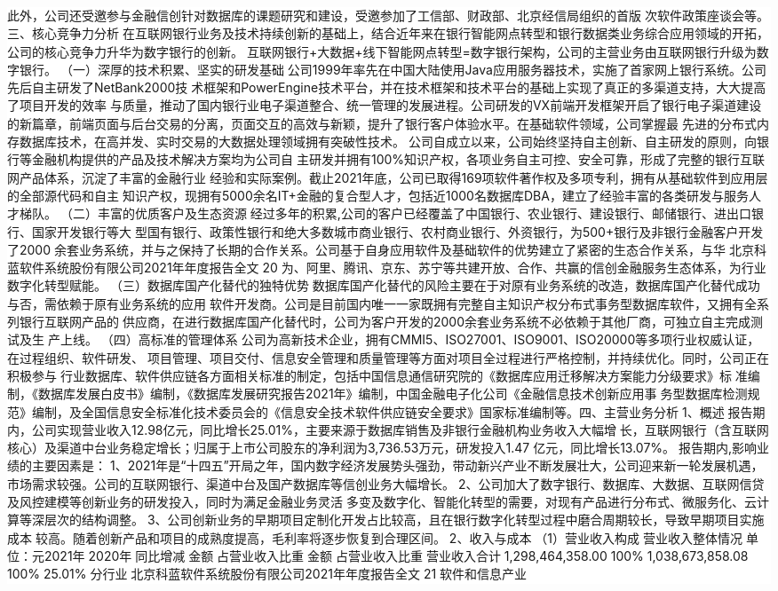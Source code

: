 此外，公司还受邀参与金融信创针对数据库的课题研究和建设，受邀参加了工信部、财政部、北京经信局组织的首版
次软件政策座谈会等。三、核心竞争力分析
在互联网银行业务及技术持续创新的基础上，结合近年来在银行智能网点转型和银行数据类业务综合应用领域的开拓，
公司的核心竞争力升华为数字银行的创新。
互联网银行+大数据+线下智能网点转型=数字银行架构，公司的主营业务由互联网银行升级为数字银行。
（一）深厚的技术积累、坚实的研发基础
公司1999年率先在中国大陆使用Java应用服务器技术，实施了首家网上银行系统。公司先后自主研发了NetBank2000技
术框架和PowerEngine技术平台，并在技术框架和技术平台的基础上实现了真正的多渠道支持，大大提高了项目开发的效率
与质量，推动了国内银行业电子渠道整合、统一管理的发展进程。公司研发的VX前端开发框架开启了银行电子渠道建设
的新篇章，前端页面与后台交易的分离，页面交互的高效与新颖，提升了银行客户体验水平。在基础软件领域，公司掌握最
先进的分布式内存数据库技术，在高并发、实时交易的大数据处理领域拥有突破性技术。
公司自成立以来，公司始终坚持自主创新、自主研发的原则，向银行等金融机构提供的产品及技术解决方案均为公司自
主研发并拥有100%知识产权，各项业务自主可控、安全可靠，形成了完整的银行互联网产品体系，沉淀了丰富的金融行业
经验和实际案例。截止2021年底，公司已取得169项软件著作权及多项专利，拥有从基础软件到应用层的全部源代码和自主
知识产权，现拥有5000余名IT+金融的复合型人才，包括近1000名数据库DBA，建立了经验丰富的各类研发与服务人才梯队。
（二）丰富的优质客户及生态资源
经过多年的积累,公司的客户已经覆盖了中国银行、农业银行、建设银行、邮储银行、进出口银行、国家开发银行等大
型国有银行、政策性银行和绝大多数城市商业银行、农村商业银行、外资银行，为500+银行及非银行金融客户开发了2000
余套业务系统，并与之保持了长期的合作关系。公司基于自身应用软件及基础软件的优势建立了紧密的生态合作关系，与华
北京科蓝软件系统股份有限公司2021年年度报告全文
20
为、阿里、腾讯、京东、苏宁等共建开放、合作、共赢的信创金融服务生态体系，为行业数字化转型赋能。
（三）数据库国产化替代的独特优势
数据库国产化替代的风险主要在于对原有业务系统的改造，数据库国产化替代成功与否，需依赖于原有业务系统的应用
软件开发商。公司是目前国内唯一一家既拥有完整自主知识产权分布式事务型数据库软件，又拥有全系列银行互联网产品的
供应商，在进行数据库国产化替代时，公司为客户开发的2000余套业务系统不必依赖于其他厂商，可独立自主完成测试及生
产上线。
（四）高标准的管理体系
公司为高新技术企业，拥有CMMI5、ISO27001、ISO9001、ISO20000等多项行业权威认证，在过程组织、软件研发、
项目管理、项目交付、信息安全管理和质量管理等方面对项目全过程进行严格控制，并持续优化。同时，公司正在积极参与
行业数据库、软件供应链各方面相关标准的制定，包括中国信息通信研究院的《数据库应用迁移解决方案能力分级要求》标
准编制，《数据库发展白皮书》编制，《数据库发展研究报告2021年》编制，中国金融电子化公司《金融信息技术创新应用事
务型数据库检测规范》编制，及全国信息安全标准化技术委员会的《信息安全技术软件供应链安全要求》国家标准编制等。四、主营业务分析
1、概述
报告期内，公司实现营业收入12.98亿元，同比增长25.01%，主要来源于数据库销售及非银行金融机构业务收入大幅增
长，互联网银行（含互联网核心）及渠道中台业务稳定增长；归属于上市公司股东的净利润为3,736.53万元，研发投入1.47
亿元，同比增长13.07%。
报告期内,影响业绩的主要因素是：
1、2021年是“十四五”开局之年，国内数字经济发展势头强劲，带动新兴产业不断发展壮大，公司迎来新一轮发展机遇，
市场需求较强。公司的互联网银行、渠道中台及国产数据库等信创业务大幅增长。
2、公司加大了数字银行、数据库、大数据、互联网信贷及风控建模等创新业务的研发投入，同时为满足金融业务灵活
多变及数字化、智能化转型的需要，对现有产品进行分布式、微服务化、云计算等深层次的结构调整。
3、公司创新业务的早期项目定制化开发占比较高，且在银行数字化转型过程中磨合周期较长，导致早期项目实施成本
较高。随着创新产品和项目的成熟度提高，毛利率将逐步恢复到合理区间。
2、收入与成本
（1）营业收入构成
营业收入整体情况
单位：元2021年
2020年
同比增减
金额
占营业收入比重
金额
占营业收入比重
营业收入合计
1,298,464,358.00
100%
1,038,673,858.08
100%
25.01%
分行业
北京科蓝软件系统股份有限公司2021年年度报告全文
21
软件和信息产业